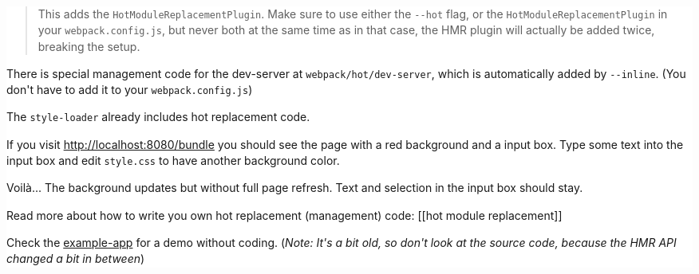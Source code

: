 > This adds the `HotModuleReplacementPlugin`. Make sure to use either the `--hot` flag, or the `HotModuleReplacementPlugin` in your `webpack.config.js`, but never both at the same time as in that case, the HMR plugin will actually be added twice, breaking the setup. 

There is special management code for the dev-server at `webpack/hot/dev-server`, which is automatically added by `--inline`. (You don't have to add it to your `webpack.config.js`)

The `style-loader` already includes hot replacement code.

If you visit [http://localhost:8080/bundle](http://localhost:8080/bundle) you should see the page with a red background and a input box. Type some text into the input box and edit `style.css` to have another background color. 

Voilà... The background updates but without full page refresh. Text and selection in the input box should stay.

Read more about how to write you own hot replacement (management) code: [[hot module replacement]]

Check the [example-app](http://webpack.github.io/example-app/) for a demo without coding. (*Note: It's a bit old, so don't look at the source code, because the HMR API changed a bit in between*)